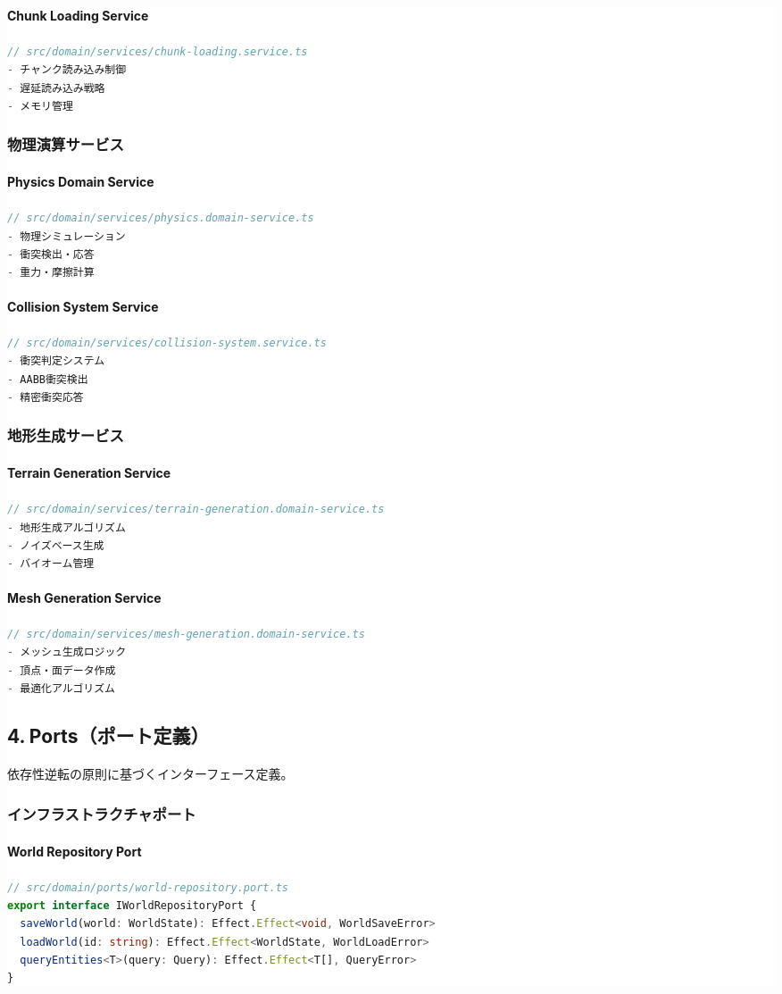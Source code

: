 #### Chunk Loading Service
```typescript
// src/domain/services/chunk-loading.service.ts
- チャンク読み込み制御
- 遅延読み込み戦略
- メモリ管理
```

### 物理演算サービス

#### Physics Domain Service
```typescript
// src/domain/services/physics.domain-service.ts
- 物理シミュレーション
- 衝突検出・応答
- 重力・摩擦計算
```

#### Collision System Service
```typescript
// src/domain/services/collision-system.service.ts  
- 衝突判定システム
- AABB衝突検出
- 精密衝突応答
```

### 地形生成サービス

#### Terrain Generation Service
```typescript
// src/domain/services/terrain-generation.domain-service.ts
- 地形生成アルゴリズム
- ノイズベース生成
- バイオーム管理
```

#### Mesh Generation Service
```typescript
// src/domain/services/mesh-generation.domain-service.ts
- メッシュ生成ロジック
- 頂点・面データ作成
- 最適化アルゴリズム
```

## 4. Ports（ポート定義）

依存性逆転の原則に基づくインターフェース定義。

### インフラストラクチャポート

#### World Repository Port
```typescript
// src/domain/ports/world-repository.port.ts
export interface IWorldRepositoryPort {
  saveWorld(world: WorldState): Effect.Effect<void, WorldSaveError>
  loadWorld(id: string): Effect.Effect<WorldState, WorldLoadError>
  queryEntities<T>(query: Query): Effect.Effect<T[], QueryError>
}
```
